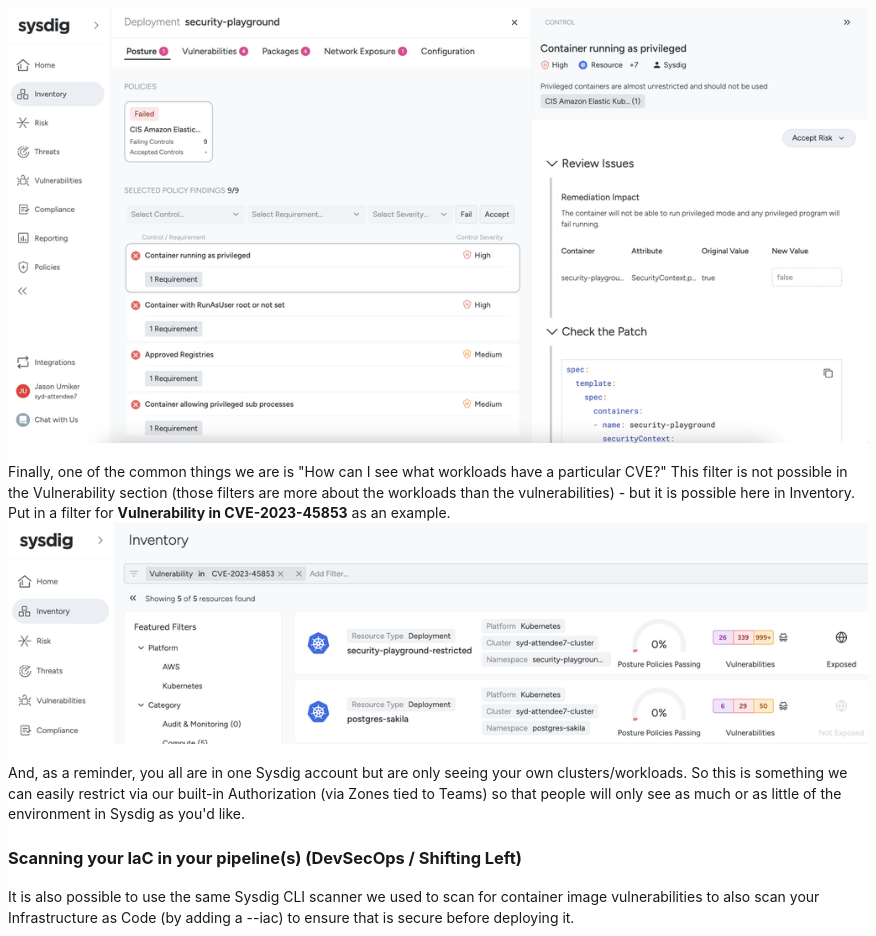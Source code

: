 !["inventory3"](instruction-images/inventory3.png)

Finally, one of the common things we are is "How can I see what workloads have a particular CVE?" This filter is not possible in the Vulnerability section (those filters are more about the workloads than the vulnerabilities) - but it is possible here in Inventory. Put in a filter for **Vulnerability in CVE-2023-45853** as an example.
!["inventory4"](instruction-images/inventory4.png)

And, as a reminder, you all are in one Sysdig account but are only seeing your own clusters/workloads. So this is something we can easily restrict via our built-in Authorization (via Zones tied to Teams) so that people will only see as much or as little of the environment in Sysdig as you'd like.

### Scanning your IaC in your pipeline(s) (DevSecOps / Shifting Left)

It is also possible to use the same Sysdig CLI scanner we used to scan for container image vulnerabilities to also scan your Infrastructure as Code (by adding a --iac) to ensure that is secure before deploying it.
